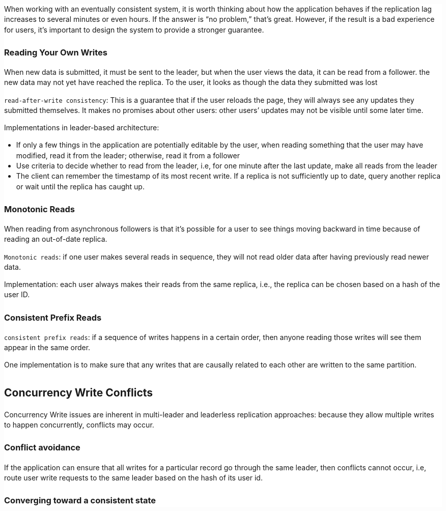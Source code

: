 When working with an eventually consistent system, it is worth thinking about how the application behaves if the replication lag increases to several minutes or even hours. If the answer is “no problem,” that’s great. However, if the result is a bad experience for users, it’s important to design the system to provide a stronger guarantee.

### Reading Your Own Writes

When new data is submitted, it must be sent to the leader, but when the user views the data, it can be read from a follower. the new data may not yet have reached the replica. To the user, it looks as though the data they submitted was lost

`read-after-write consistency`: This is a guarantee that if the user reloads the page, they will always see any updates they submitted themselves. It makes no promises about other users: other users’ updates may not be visible until some later time.

Implementations in leader-based architecture:

* If only a few things in the application are potentially editable by the user, when reading something that the user may have modified, read it from the leader; otherwise, read it from a follower
* Use criteria to decide whether to read from the leader, i.e, for one minute after the last update, make all reads from the leader
* The client can remember the timestamp of its most recent write. If a replica is not sufficiently up to date, query another replica or wait until the replica has caught up.

### Monotonic Reads

When reading from asynchronous followers is that it’s possible for a user to see things moving backward in time because of reading an out-of-date replica.

`Monotonic reads`: if one user makes several reads in sequence, they will not read older data after having previously read newer data.

Implementation: each user always makes their reads from the same replica, i.e., the replica can be chosen based on a hash of the user ID.

### Consistent Prefix Reads

`consistent prefix reads`: if a sequence of writes happens in a certain order, then anyone reading those writes will see them appear in the same order.

One implementation is to make sure that any writes that are causally related to each other are written to the same partition.

## Concurrency Write Conflicts

Concurrency Write issues are inherent in multi-leader and leaderless replication approaches: because they allow multiple writes to happen concurrently, conflicts may occur.

### Conflict avoidance

If the application can ensure that all writes for a particular record go through the same leader, then conflicts cannot occur, i.e, route user write requests to the same leader based on the hash of its user id.

### Converging toward a consistent state
